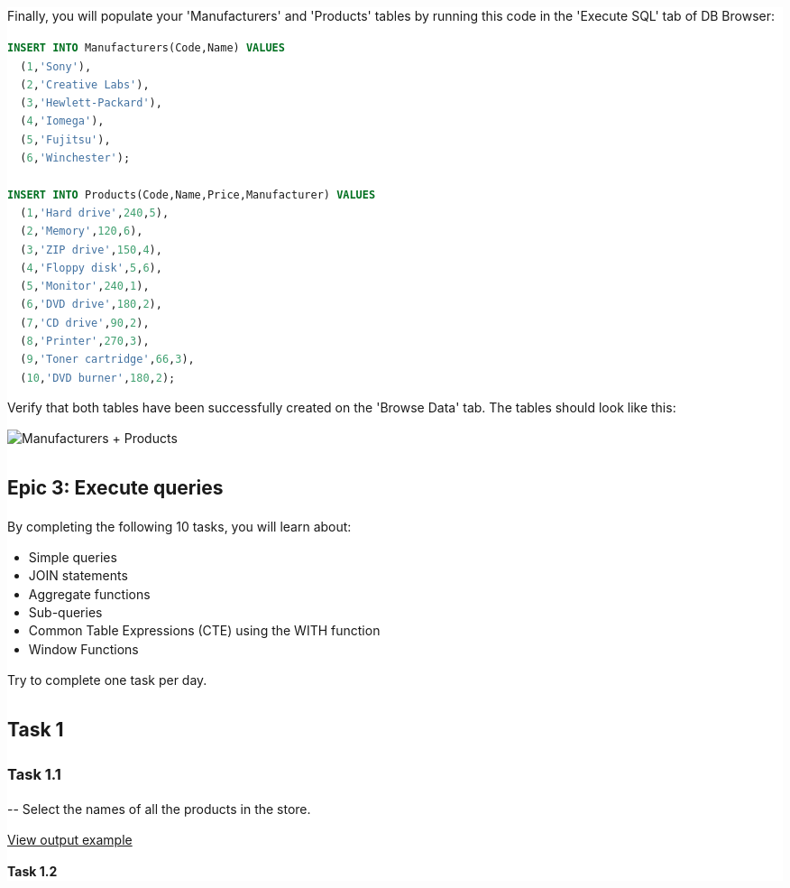Finally, you will populate your 'Manufacturers' and 'Products' tables by running this code in the 'Execute SQL' tab of DB Browser:

```sql
INSERT INTO Manufacturers(Code,Name) VALUES
  (1,'Sony'),
  (2,'Creative Labs'),
  (3,'Hewlett-Packard'),
  (4,'Iomega'),
  (5,'Fujitsu'),
  (6,'Winchester');

INSERT INTO Products(Code,Name,Price,Manufacturer) VALUES
  (1,'Hard drive',240,5),
  (2,'Memory',120,6),
  (3,'ZIP drive',150,4),
  (4,'Floppy disk',5,6),
  (5,'Monitor',240,1),
  (6,'DVD drive',180,2),
  (7,'CD drive',90,2),
  (8,'Printer',270,3),
  (9,'Toner cartridge',66,3),
  (10,'DVD burner',180,2);
```

Verify that both tables have been successfully created on the 'Browse Data' tab. The tables should look like this:

![Manufacturers + Products](staticAsset/data/Module-1/Project-4/Manufacturers_Products_tables.png "Manufacturers + Products")

## Epic 3: Execute queries

By completing the following 10 tasks, you will learn about:

* Simple queries
* JOIN statements
* Aggregate functions
* Sub-queries
* Common Table Expressions (CTE) using the WITH function
* Window Functions

Try to complete one task per day.

## Task 1

### Task 1.1

\-- Select the names of all the products in the store.

[View output example](https://drive.google.com/file/d/18OmjF8i4XDORjhIsudikHxhCEVfXpctW/view?usp=drive_link)

**Task 1.2**
